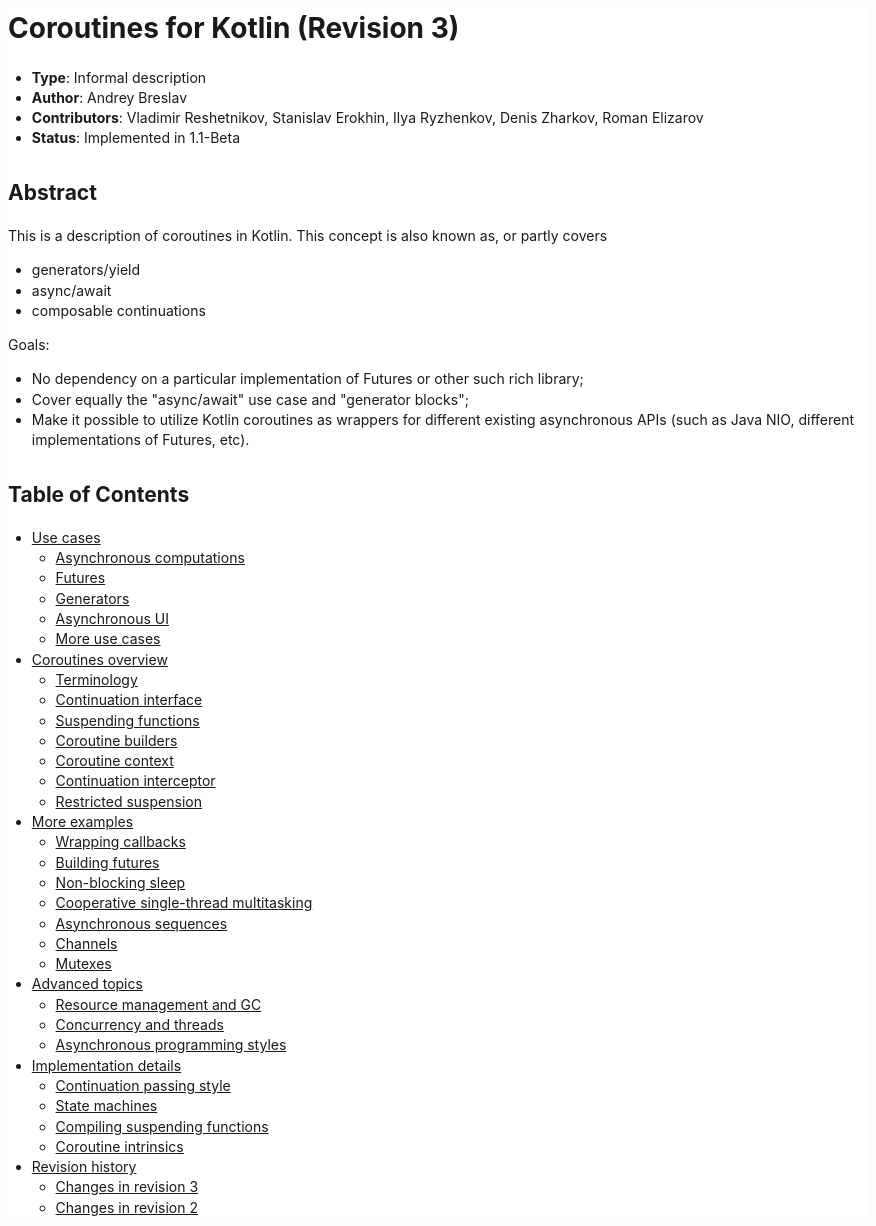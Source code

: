 # Coroutines for Kotlin (Revision 3)

* **Type**: Informal description
* **Author**: Andrey Breslav
* **Contributors**: Vladimir Reshetnikov, Stanislav Erokhin, Ilya Ryzhenkov, Denis Zharkov, Roman Elizarov
* **Status**: Implemented in 1.1-Beta

## Abstract

This is a description of coroutines in Kotlin. This concept is also known as, or partly covers

- generators/yield
- async/await
- composable сontinuations

Goals:

- No dependency on a particular implementation of Futures or other such rich library;
- Cover equally the "async/await" use case and "generator blocks";
- Make it possible to utilize Kotlin coroutines as wrappers for different existing asynchronous APIs 
  (such as Java NIO, different implementations of Futures, etc).

## Table of Contents

* [Use cases](#use-cases)
  * [Asynchronous computations](#asynchronous-computations)
  * [Futures](#futures)
  * [Generators](#generators)
  * [Asynchronous UI](#asynchronous-ui)
  * [More use cases](#more-use-cases)
* [Coroutines overview](#coroutines-overview)
  * [Terminology](#terminology)
  * [Continuation interface](#continuation-interface)
  * [Suspending functions](#suspending-functions)
  * [Coroutine builders](#coroutine-builders)
  * [Coroutine context](#coroutine-context)
  * [Continuation interceptor](#continuation-interceptor)
  * [Restricted suspension](#restricted-suspension)
* [More examples](#more-examples)
  * [Wrapping callbacks](#wrapping-callbacks)
  * [Building futures](#building-futures)
  * [Non-blocking sleep](#non-blocking-sleep)
  * [Cooperative single-thread multitasking](#cooperative-single-thread-multitasking)
  * [Asynchronous sequences](#asynchronous-sequences)
  * [Channels](#channels)
  * [Mutexes](#mutexes)
* [Advanced topics](#advanced-topics)
  * [Resource management and GC](#resource-management-and-gc)
  * [Concurrency and threads](#concurrency-and-threads)
  * [Asynchronous programming styles](#asynchronous-programming-styles)
* [Implementation details](#implementation-details)
  * [Continuation passing style](#continuation-passing-style)
  * [State machines](#state-machines)
  * [Compiling suspending functions](#compiling-suspending-functions)
  * [Coroutine intrinsics](#coroutine-intrinsics)
* [Revision history](#revision-history)
  * [Changes in revision 3](#changes-in-revision-3)
  * [Changes in revision 2](#changes-in-revision-2)
